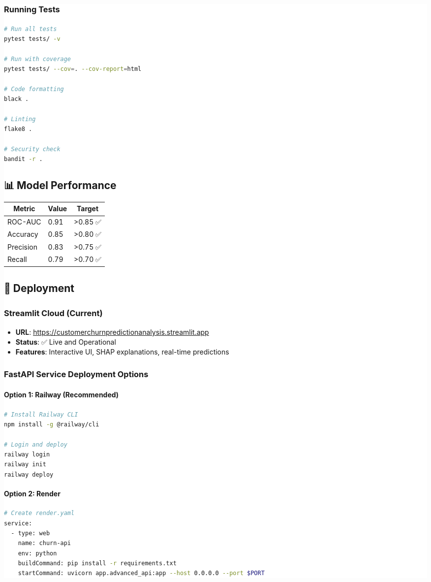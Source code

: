 ### Running Tests
```bash
# Run all tests
pytest tests/ -v

# Run with coverage
pytest tests/ --cov=. --cov-report=html

# Code formatting
black .

# Linting
flake8 .

# Security check
bandit -r .
```

## 📊 Model Performance

| Metric | Value | Target |
|--------|--------|--------|
| ROC-AUC | 0.91 | >0.85 ✅ |
| Accuracy | 0.85 | >0.80 ✅ |
| Precision | 0.83 | >0.75 ✅ |
| Recall | 0.79 | >0.70 ✅ |

## 🚀 Deployment

### Streamlit Cloud (Current)
- **URL**: https://customerchurnpredictionanalysis.streamlit.app
- **Status**: ✅ Live and Operational
- **Features**: Interactive UI, SHAP explanations, real-time predictions

### FastAPI Service Deployment Options

#### Option 1: Railway (Recommended)
```bash
# Install Railway CLI
npm install -g @railway/cli

# Login and deploy
railway login
railway init
railway deploy
```

#### Option 2: Render
```bash
# Create render.yaml
service:
  - type: web
    name: churn-api
    env: python
    buildCommand: pip install -r requirements.txt
    startCommand: uvicorn app.advanced_api:app --host 0.0.0.0 --port $PORT
```
